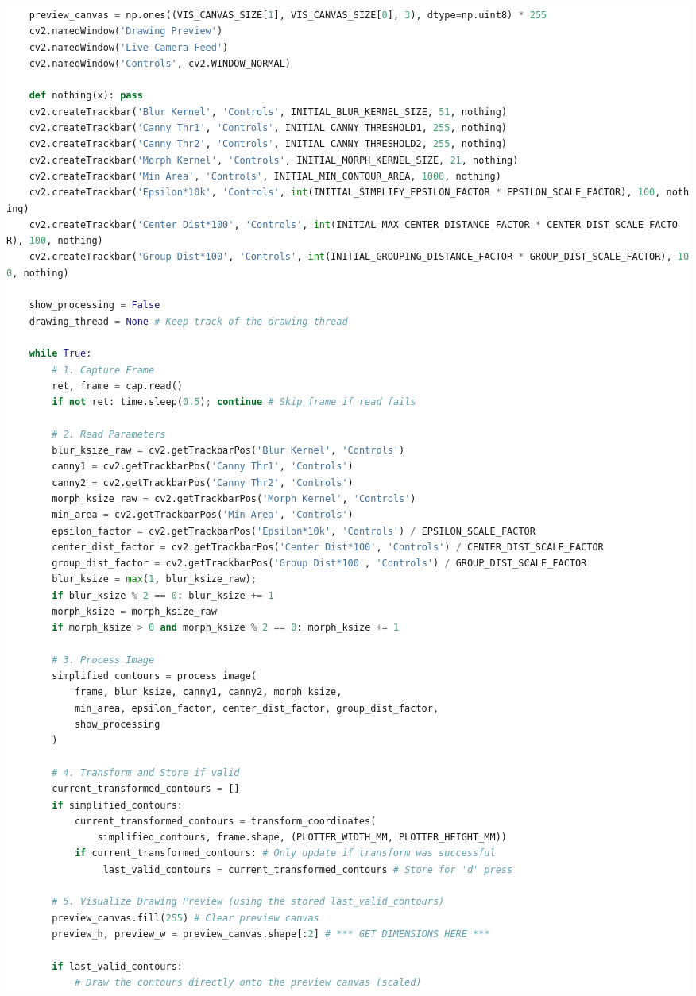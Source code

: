 ```python
    preview_canvas = np.ones((VIS_CANVAS_SIZE[1], VIS_CANVAS_SIZE[0], 3), dtype=np.uint8) * 255
    cv2.namedWindow('Drawing Preview')
    cv2.namedWindow('Live Camera Feed')
    cv2.namedWindow('Controls', cv2.WINDOW_NORMAL)

    def nothing(x): pass
    cv2.createTrackbar('Blur Kernel', 'Controls', INITIAL_BLUR_KERNEL_SIZE, 51, nothing)
    cv2.createTrackbar('Canny Thr1', 'Controls', INITIAL_CANNY_THRESHOLD1, 255, nothing)
    cv2.createTrackbar('Canny Thr2', 'Controls', INITIAL_CANNY_THRESHOLD2, 255, nothing)
    cv2.createTrackbar('Morph Kernel', 'Controls', INITIAL_MORPH_KERNEL_SIZE, 21, nothing)
    cv2.createTrackbar('Min Area', 'Controls', INITIAL_MIN_CONTOUR_AREA, 1000, nothing)
    cv2.createTrackbar('Epsilon*10k', 'Controls', int(INITIAL_SIMPLIFY_EPSILON_FACTOR * EPSILON_SCALE_FACTOR), 100, nothing)
    cv2.createTrackbar('Center Dist*100', 'Controls', int(INITIAL_MAX_CENTER_DISTANCE_FACTOR * CENTER_DIST_SCALE_FACTOR), 100, nothing)
    cv2.createTrackbar('Group Dist*100', 'Controls', int(INITIAL_GROUPING_DISTANCE_FACTOR * GROUP_DIST_SCALE_FACTOR), 100, nothing)

    show_processing = False
    drawing_thread = None # Keep track of the drawing thread

    while True:
        # 1. Capture Frame
        ret, frame = cap.read()
        if not ret: time.sleep(0.5); continue # Skip frame if read fails

        # 2. Read Parameters
        blur_ksize_raw = cv2.getTrackbarPos('Blur Kernel', 'Controls')
        canny1 = cv2.getTrackbarPos('Canny Thr1', 'Controls')
        canny2 = cv2.getTrackbarPos('Canny Thr2', 'Controls')
        morph_ksize_raw = cv2.getTrackbarPos('Morph Kernel', 'Controls')
        min_area = cv2.getTrackbarPos('Min Area', 'Controls')
        epsilon_factor = cv2.getTrackbarPos('Epsilon*10k', 'Controls') / EPSILON_SCALE_FACTOR
        center_dist_factor = cv2.getTrackbarPos('Center Dist*100', 'Controls') / CENTER_DIST_SCALE_FACTOR
        group_dist_factor = cv2.getTrackbarPos('Group Dist*100', 'Controls') / GROUP_DIST_SCALE_FACTOR
        blur_ksize = max(1, blur_ksize_raw);
        if blur_ksize % 2 == 0: blur_ksize += 1
        morph_ksize = morph_ksize_raw
        if morph_ksize > 0 and morph_ksize % 2 == 0: morph_ksize += 1

        # 3. Process Image
        simplified_contours = process_image(
            frame, blur_ksize, canny1, canny2, morph_ksize,
            min_area, epsilon_factor, center_dist_factor, group_dist_factor,
            show_processing
        )

        # 4. Transform and Store if valid
        current_transformed_contours = []
        if simplified_contours:
            current_transformed_contours = transform_coordinates(
                simplified_contours, frame.shape, (PLOTTER_WIDTH_MM, PLOTTER_HEIGHT_MM))
            if current_transformed_contours: # Only update if transform was successful
                 last_valid_contours = current_transformed_contours # Store for 'd' press

        # 5. Visualize Drawing Preview (using the stored last_valid_contours)
        preview_canvas.fill(255) # Clear preview canvas
        preview_h, preview_w = preview_canvas.shape[:2] # *** GET DIMENSIONS HERE ***

        if last_valid_contours:
            # Draw the contours directly onto the preview canvas (scaled)
```